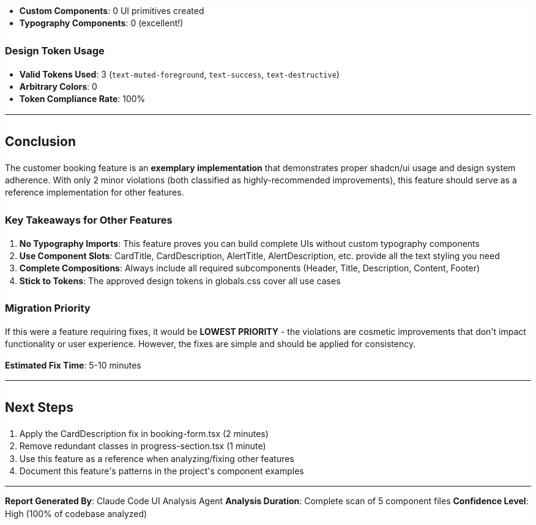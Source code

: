 - **Custom Components**: 0 UI primitives created
- **Typography Components**: 0 (excellent!)

### Design Token Usage
- **Valid Tokens Used**: 3 (`text-muted-foreground`, `text-success`, `text-destructive`)
- **Arbitrary Colors**: 0
- **Token Compliance Rate**: 100%

---

## Conclusion

The customer booking feature is an **exemplary implementation** that demonstrates proper shadcn/ui usage and design system adherence. With only 2 minor violations (both classified as highly-recommended improvements), this feature should serve as a reference implementation for other features.

### Key Takeaways for Other Features

1. **No Typography Imports**: This feature proves you can build complete UIs without custom typography components
2. **Use Component Slots**: CardTitle, CardDescription, AlertTitle, AlertDescription, etc. provide all the text styling you need
3. **Complete Compositions**: Always include all required subcomponents (Header, Title, Description, Content, Footer)
4. **Stick to Tokens**: The approved design tokens in globals.css cover all use cases

### Migration Priority

If this were a feature requiring fixes, it would be **LOWEST PRIORITY** - the violations are cosmetic improvements that don't impact functionality or user experience. However, the fixes are simple and should be applied for consistency.

**Estimated Fix Time**: 5-10 minutes

---

## Next Steps

1. Apply the CardDescription fix in booking-form.tsx (2 minutes)
2. Remove redundant classes in progress-section.tsx (1 minute)
3. Use this feature as a reference when analyzing/fixing other features
4. Document this feature's patterns in the project's component examples

---

**Report Generated By**: Claude Code UI Analysis Agent
**Analysis Duration**: Complete scan of 5 component files
**Confidence Level**: High (100% of codebase analyzed)
